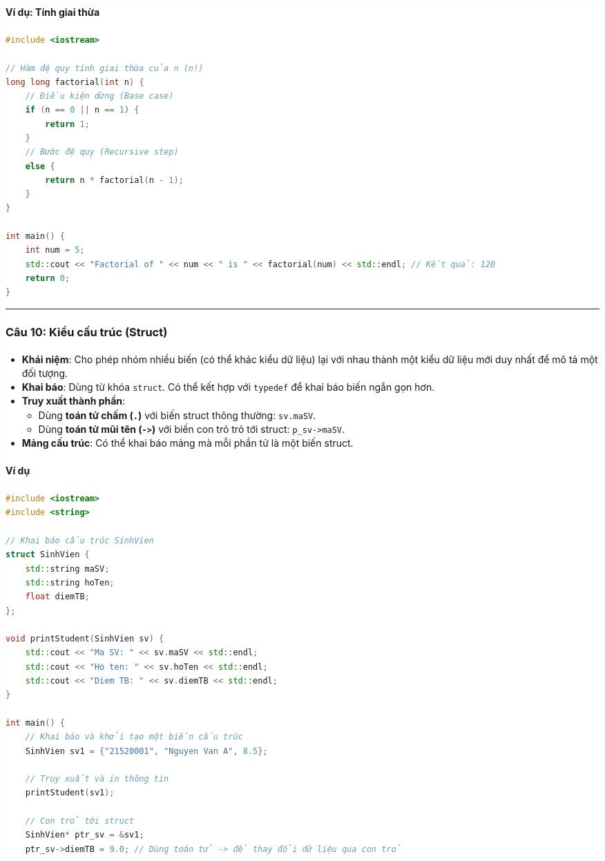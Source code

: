 #### **Ví dụ: Tính giai thừa**
```cpp
#include <iostream>

// Hàm đệ quy tính giai thừa của n (n!)
long long factorial(int n) {
    // Điều kiện dừng (Base case)
    if (n == 0 || n == 1) {
        return 1;
    }
    // Bước đệ quy (Recursive step)
    else {
        return n * factorial(n - 1);
    }
}

int main() {
    int num = 5;
    std::cout << "Factorial of " << num << " is " << factorial(num) << std::endl; // Kết quả: 120
    return 0;
}
```

---

### **Câu 10: Kiểu cấu trúc (Struct)**

*   **Khái niệm**: Cho phép nhóm nhiều biến (có thể khác kiểu dữ liệu) lại với nhau thành một kiểu dữ liệu mới duy nhất để mô tả một đối tượng.
*   **Khai báo**: Dùng từ khóa `struct`. Có thể kết hợp với `typedef` để khai báo biến ngắn gọn hơn.
*   **Truy xuất thành phần**:
    *   Dùng **toán tử chấm (`.`)** với biến struct thông thường: `sv.maSV`.
    *   Dùng **toán tử mũi tên (`->`)** với biến con trỏ trỏ tới struct: `p_sv->maSV`.
*   **Mảng cấu trúc**: Có thể khai báo mảng mà mỗi phần tử là một biến struct.

#### **Ví dụ**
```cpp
#include <iostream>
#include <string>

// Khai báo cấu trúc SinhVien
struct SinhVien {
    std::string maSV;
    std::string hoTen;
    float diemTB;
};

void printStudent(SinhVien sv) {
    std::cout << "Ma SV: " << sv.maSV << std::endl;
    std::cout << "Ho ten: " << sv.hoTen << std::endl;
    std::cout << "Diem TB: " << sv.diemTB << std::endl;
}

int main() {
    // Khai báo và khởi tạo một biến cấu trúc
    SinhVien sv1 = {"21520001", "Nguyen Van A", 8.5};
    
    // Truy xuất và in thông tin
    printStudent(sv1);

    // Con trỏ tới struct
    SinhVien* ptr_sv = &sv1;
    ptr_sv->diemTB = 9.0; // Dùng toán tử -> để thay đổi dữ liệu qua con trỏ
```